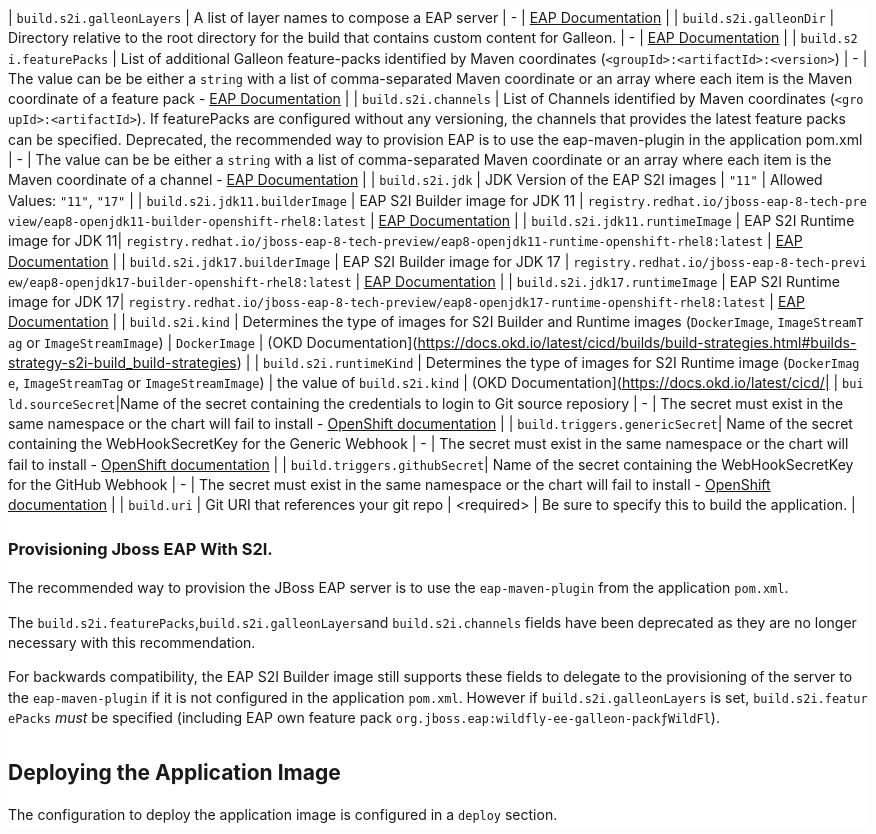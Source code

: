 | `build.s2i.galleonLayers` | A list of layer names to compose a EAP server | - |  [EAP Documentation](https://access.redhat.com/documentation/en-us/red_hat_jboss_enterprise_application_platform/7.4/html/getting_started_with_jboss_eap_for_openshift_container_platform/index) |
| `build.s2i.galleonDir` | Directory relative to the root directory for the build that contains custom content for Galleon. | - | [EAP Documentation](https://access.redhat.com/documentation/en-us/red_hat_jboss_enterprise_application_platform/7.4/html/getting_started_with_jboss_eap_for_openshift_container_platform/index) |
| `build.s2i.featurePacks` | List of additional Galleon feature-packs identified by Maven coordinates (`<groupId>:<artifactId>:<version>`) | - | The value can be be either a `string` with a list of comma-separated Maven coordinate or an array where each item is the Maven coordinate of a feature pack - [EAP Documentation](https://access.redhat.com/documentation/en-us/red_hat_jboss_enterprise_application_platform/7.4/html/getting_started_with_jboss_eap_for_openshift_container_platform/index) |
| `build.s2i.channels` | List of Channels identified by Maven coordinates (`<groupId>:<artifactId>`). If featurePacks are configured without any versioning, the channels that provides the latest feature packs can be specified. Deprecated, the recommended way to provision EAP is to use the eap-maven-plugin in the application pom.xml | - | The value can be be either a `string` with a list of comma-separated Maven coordinate or an array where each item is the Maven coordinate of a channel - [EAP Documentation](https://access.redhat.com/documentation/en-us/red_hat_jboss_enterprise_application_platform/7.4/html/getting_started_with_jboss_eap_for_openshift_container_platform/index) |
| `build.s2i.jdk` | JDK Version of the EAP S2I images | `"11"` | Allowed Values: `"11"`, `"17"` |
| `build.s2i.jdk11.builderImage` | EAP S2I Builder image for JDK 11 | `registry.redhat.io/jboss-eap-8-tech-preview/eap8-openjdk11-builder-openshift-rhel8:latest` | [EAP Documentation](https://access.redhat.com/documentation/en-us/red_hat_jboss_enterprise_application_platform/8.0/html/getting_started_with_jboss_eap_for_openshift_container_platform/index)  |
| `build.s2i.jdk11.runtimeImage` | EAP S2I Runtime image for JDK 11| `registry.redhat.io/jboss-eap-8-tech-preview/eap8-openjdk11-runtime-openshift-rhel8:latest` | [EAP Documentation](https://access.redhat.com/documentation/en-us/red_hat_jboss_enterprise_application_platform/8.0/html/getting_started_with_jboss_eap_for_openshift_container_platform/index)  |
| `build.s2i.jdk17.builderImage` | EAP S2I Builder image for JDK 17 | `registry.redhat.io/jboss-eap-8-tech-preview/eap8-openjdk17-builder-openshift-rhel8:latest` | [EAP Documentation](https://access.redhat.com/documentation/en-us/red_hat_jboss_enterprise_application_platform/8.0/html/getting_started_with_jboss_eap_for_openshift_container_platform/index)  |
| `build.s2i.jdk17.runtimeImage` | EAP S2I Runtime image for JDK 17| `registry.redhat.io/jboss-eap-8-tech-preview/eap8-openjdk17-runtime-openshift-rhel8:latest` | [EAP Documentation](https://access.redhat.com/documentation/en-us/red_hat_jboss_enterprise_application_platform/8.0/html/getting_started_with_jboss_eap_for_openshift_container_platform/index)  |
| `build.s2i.kind` | Determines the type of images for S2I Builder and Runtime images (`DockerImage`, `ImageStreamTag` or `ImageStreamImage`) | `DockerImage` | (OKD Documentation](https://docs.okd.io/latest/cicd/builds/build-strategies.html#builds-strategy-s2i-build_build-strategies) |
| `build.s2i.runtimeKind` | Determines the type of images for S2I Runtime image (`DockerImage`, `ImageStreamTag` or `ImageStreamImage`) | the value of `build.s2i.kind` | (OKD Documentation](https://docs.okd.io/latest/cicd/|
| `build.sourceSecret`|Name of the secret containing the credentials to login to Git source reposiory | - | The secret must exist in the same namespace or the chart will fail to install - [OpenShift documentation](https://docs.okd.io/latest/cicd/builds/creating-build-inputs.html#builds-manually-add-source-clone-secrets_creating-build-inputs) |
| `build.triggers.genericSecret`| Name of the secret containing the WebHookSecretKey for the Generic Webhook | - | The secret must exist in the same namespace or the chart will fail to install - [OpenShift documentation](https://docs.openshift.com/container-platform/latest/cicd/builds/triggering-builds-build-hooks.html#builds-webhook-triggers_triggering-builds-build-hooks) |
| `build.triggers.githubSecret`| Name of the secret containing the WebHookSecretKey for the GitHub Webhook | - | The secret must exist in the same namespace or the chart will fail to install - [OpenShift documentation](https://docs.openshift.com/container-platform/latest/cicd/builds/triggering-builds-build-hooks.html#builds-webhook-triggers_triggering-builds-build-hooks) |
| `build.uri` | Git URI that references your git repo | &lt;required&gt; | Be sure to specify this to build the application. |

### Provisioning Jboss EAP With S2I.

The recommended way to provision the JBoss EAP server is to use the `eap-maven-plugin` from the application `pom.xml`.

The `build.s2i.featurePacks`,`build.s2i.galleonLayers`and `build.s2i.channels` fields have been deprecated as they are no longer necessary with this recommendation.

For backwards compatibility, the EAP S2I Builder image still supports these fields to delegate to the provisioning of the server to the `eap-maven-plugin` if it is not configured in the application `pom.xml`.
However if `build.s2i.galleonLayers` is set, `build.s2i.featurePacks` _must_ be specified (including EAP own feature pack `org.jboss.eap:wildfly-ee-galleon-packƒWildFl`).

## Deploying the Application Image

The configuration to deploy the application image is configured in a `deploy` section.
